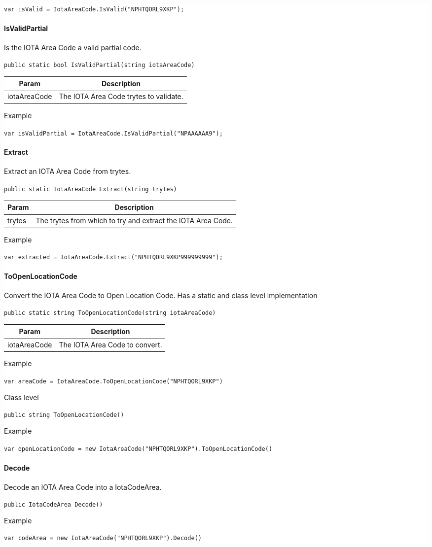     var isValid = IotaAreaCode.IsValid("NPHTQORL9XKP");

#### IsValidPartial
Is the IOTA Area Code a valid partial code.

    public static bool IsValidPartial(string iotaAreaCode)

| Param | Description |
| --- | --- |
| iotaAreaCode | The IOTA Area Code trytes to validate. |

Example

    var isValidPartial = IotaAreaCode.IsValidPartial("NPAAAAAA9");

#### Extract
Extract an IOTA Area Code from trytes.

    public static IotaAreaCode Extract(string trytes)

| Param | Description |
| --- | --- |
| trytes | The trytes from which to try and extract the IOTA Area Code. |

Example

    var extracted = IotaAreaCode.Extract("NPHTQORL9XKP999999999");

#### ToOpenLocationCode
Convert the IOTA Area Code to Open Location Code. Has a static and class level implementation

    public static string ToOpenLocationCode(string iotaAreaCode)

| Param | Description |
| --- | --- |
| iotaAreaCode | The IOTA Area Code to convert. 

Example

    var areaCode = IotaAreaCode.ToOpenLocationCode("NPHTQORL9XKP")

Class level

    public string ToOpenLocationCode()

Example

    var openLocationCode = new IotaAreaCode("NPHTQORL9XKP").ToOpenLocationCode()

#### Decode
Decode an IOTA Area Code into a IotaCodeArea.

    public IotaCodeArea Decode()

Example

    var codeArea = new IotaAreaCode("NPHTQORL9XKP").Decode()

